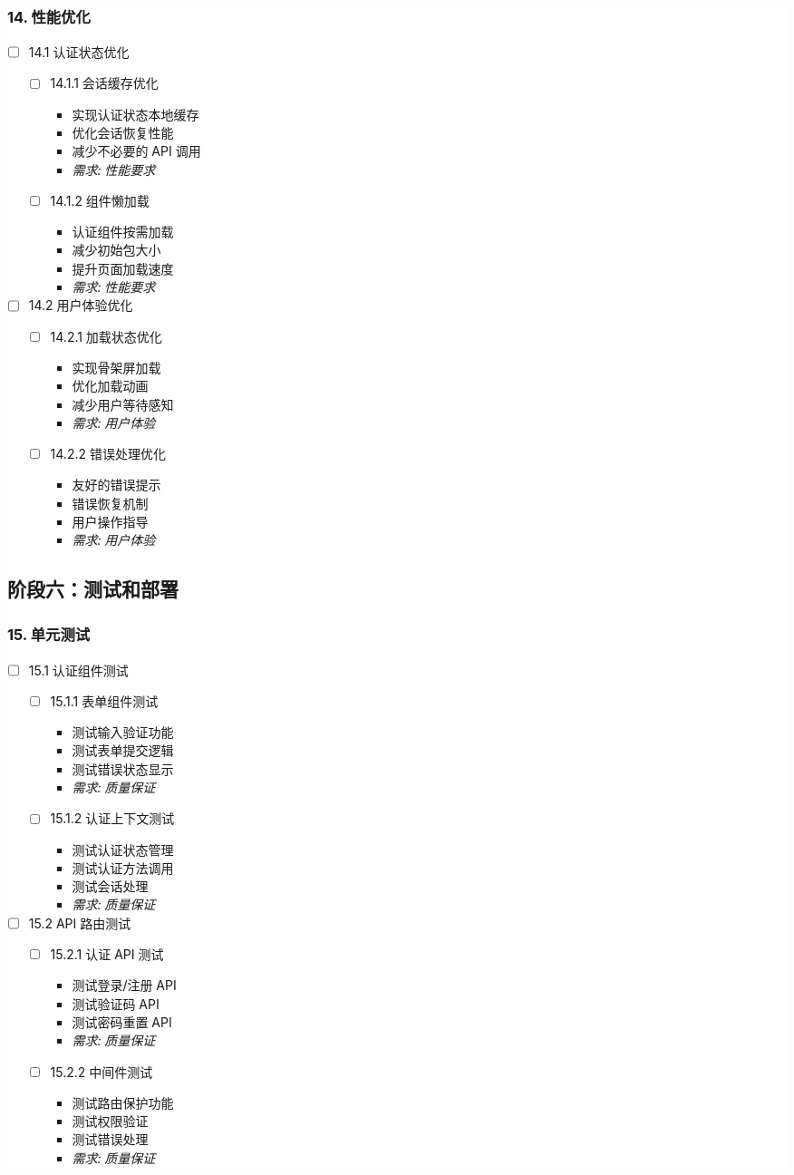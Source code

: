 ### 14. 性能优化
- [ ] 14.1 认证状态优化
  - [ ] 14.1.1 会话缓存优化
    - 实现认证状态本地缓存
    - 优化会话恢复性能
    - 减少不必要的 API 调用
    - _需求: 性能要求_
  
  - [ ] 14.1.2 组件懒加载
    - 认证组件按需加载
    - 减少初始包大小
    - 提升页面加载速度
    - _需求: 性能要求_

- [ ] 14.2 用户体验优化
  - [ ] 14.2.1 加载状态优化
    - 实现骨架屏加载
    - 优化加载动画
    - 减少用户等待感知
    - _需求: 用户体验_
  
  - [ ] 14.2.2 错误处理优化
    - 友好的错误提示
    - 错误恢复机制
    - 用户操作指导
    - _需求: 用户体验_

## 阶段六：测试和部署

### 15. 单元测试
- [ ] 15.1 认证组件测试
  - [ ] 15.1.1 表单组件测试
    - 测试输入验证功能
    - 测试表单提交逻辑
    - 测试错误状态显示
    - _需求: 质量保证_
  
  - [ ] 15.1.2 认证上下文测试
    - 测试认证状态管理
    - 测试认证方法调用
    - 测试会话处理
    - _需求: 质量保证_

- [ ] 15.2 API 路由测试
  - [ ] 15.2.1 认证 API 测试
    - 测试登录/注册 API
    - 测试验证码 API
    - 测试密码重置 API
    - _需求: 质量保证_
  
  - [ ] 15.2.2 中间件测试
    - 测试路由保护功能
    - 测试权限验证
    - 测试错误处理
    - _需求: 质量保证_
